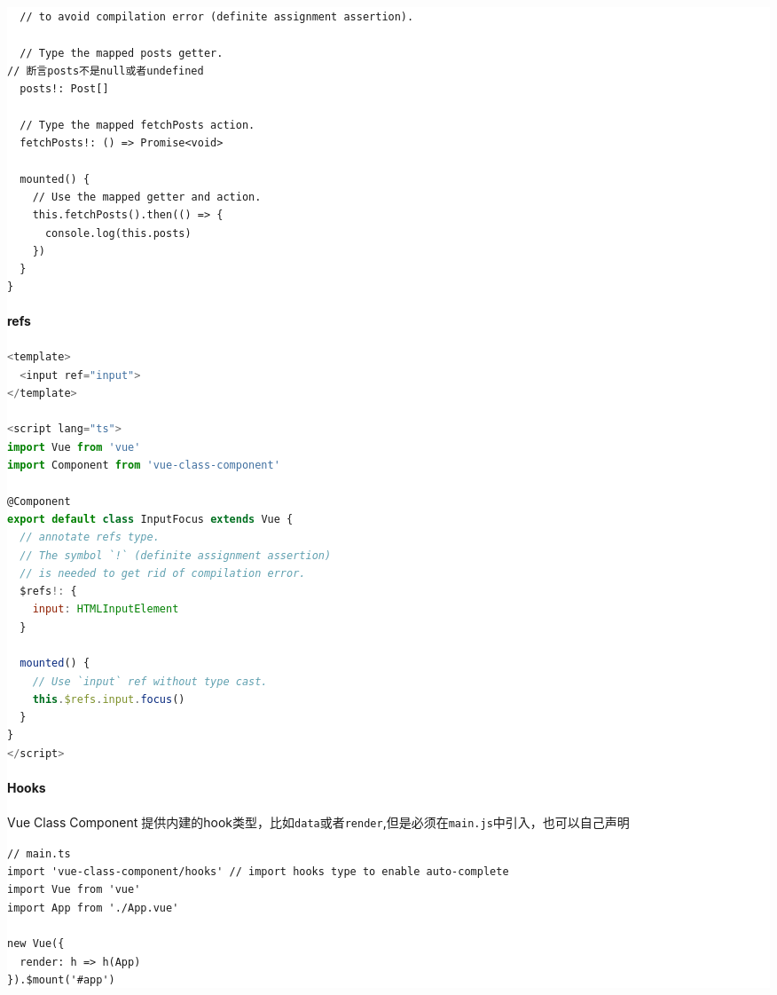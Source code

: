 ```vue
  // to avoid compilation error (definite assignment assertion).

  // Type the mapped posts getter.
// 断言posts不是null或者undefined
  posts!: Post[]

  // Type the mapped fetchPosts action.
  fetchPosts!: () => Promise<void>

  mounted() {
    // Use the mapped getter and action.
    this.fetchPosts().then(() => {
      console.log(this.posts)
    })
  }
}
```

#### refs

```js
<template>
  <input ref="input">
</template>

<script lang="ts">
import Vue from 'vue'
import Component from 'vue-class-component'

@Component
export default class InputFocus extends Vue {
  // annotate refs type.
  // The symbol `!` (definite assignment assertion)
  // is needed to get rid of compilation error.
  $refs!: {
    input: HTMLInputElement
  }

  mounted() {
    // Use `input` ref without type cast.
    this.$refs.input.focus()
  }
}
</script>
```

#### Hooks

Vue Class Component 提供内建的hook类型，比如`data`或者`render`,但是必须在`main.js`中引入，也可以自己声明

```jss
// main.ts
import 'vue-class-component/hooks' // import hooks type to enable auto-complete
import Vue from 'vue'
import App from './App.vue'

new Vue({
  render: h => h(App)
}).$mount('#app')
```
